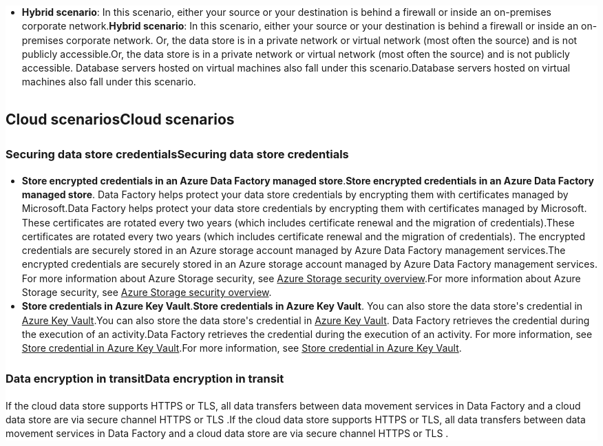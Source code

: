 - <span data-ttu-id="6bac3-125">**Hybrid scenario**: In this scenario, either your source or your destination is behind a firewall or inside an on-premises corporate network.</span><span class="sxs-lookup"><span data-stu-id="6bac3-125">**Hybrid scenario**: In this scenario, either your source or your destination is behind a firewall or inside an on-premises corporate network.</span></span> <span data-ttu-id="6bac3-126">Or, the data store is in a private network or virtual network (most often the source) and is not publicly accessible.</span><span class="sxs-lookup"><span data-stu-id="6bac3-126">Or, the data store is in a private network or virtual network (most often the source) and is not publicly accessible.</span></span> <span data-ttu-id="6bac3-127">Database servers hosted on virtual machines also fall under this scenario.</span><span class="sxs-lookup"><span data-stu-id="6bac3-127">Database servers hosted on virtual machines also fall under this scenario.</span></span>

## <a name="cloud-scenarios"></a><span data-ttu-id="6bac3-128">Cloud scenarios</span><span class="sxs-lookup"><span data-stu-id="6bac3-128">Cloud scenarios</span></span>

### <a name="securing-data-store-credentials"></a><span data-ttu-id="6bac3-129">Securing data store credentials</span><span class="sxs-lookup"><span data-stu-id="6bac3-129">Securing data store credentials</span></span>

- <span data-ttu-id="6bac3-130">**Store encrypted credentials in an Azure Data Factory managed store**.</span><span class="sxs-lookup"><span data-stu-id="6bac3-130">**Store encrypted credentials in an Azure Data Factory managed store**.</span></span> <span data-ttu-id="6bac3-131">Data Factory helps protect your data store credentials by encrypting them with certificates managed by Microsoft.</span><span class="sxs-lookup"><span data-stu-id="6bac3-131">Data Factory helps protect your data store credentials by encrypting them with certificates managed by Microsoft.</span></span> <span data-ttu-id="6bac3-132">These certificates are rotated every two years (which includes certificate renewal and the migration of credentials).</span><span class="sxs-lookup"><span data-stu-id="6bac3-132">These certificates are rotated every two years (which includes certificate renewal and the migration of credentials).</span></span> <span data-ttu-id="6bac3-133">The encrypted credentials are securely stored in an Azure storage account managed by Azure Data Factory management services.</span><span class="sxs-lookup"><span data-stu-id="6bac3-133">The encrypted credentials are securely stored in an Azure storage account managed by Azure Data Factory management services.</span></span> <span data-ttu-id="6bac3-134">For more information about Azure Storage security, see [Azure Storage security overview](../security/security-storage-overview.md).</span><span class="sxs-lookup"><span data-stu-id="6bac3-134">For more information about Azure Storage security, see [Azure Storage security overview](../security/security-storage-overview.md).</span></span>
- <span data-ttu-id="6bac3-135">**Store credentials in Azure Key Vault**.</span><span class="sxs-lookup"><span data-stu-id="6bac3-135">**Store credentials in Azure Key Vault**.</span></span> <span data-ttu-id="6bac3-136">You can also store the data store's credential in [Azure Key Vault](https://azure.microsoft.com/services/key-vault/).</span><span class="sxs-lookup"><span data-stu-id="6bac3-136">You can also store the data store's credential in [Azure Key Vault](https://azure.microsoft.com/services/key-vault/).</span></span> <span data-ttu-id="6bac3-137">Data Factory retrieves the credential during the execution of an activity.</span><span class="sxs-lookup"><span data-stu-id="6bac3-137">Data Factory retrieves the credential during the execution of an activity.</span></span> <span data-ttu-id="6bac3-138">For more information, see [Store credential in Azure Key Vault](store-credentials-in-key-vault.md).</span><span class="sxs-lookup"><span data-stu-id="6bac3-138">For more information, see [Store credential in Azure Key Vault](store-credentials-in-key-vault.md).</span></span>

### <a name="data-encryption-in-transit"></a><span data-ttu-id="6bac3-139">Data encryption in transit</span><span class="sxs-lookup"><span data-stu-id="6bac3-139">Data encryption in transit</span></span>
<span data-ttu-id="6bac3-140">If the cloud data store supports HTTPS or TLS, all data transfers between data movement services in Data Factory and a cloud data store are via secure channel HTTPS or TLS .</span><span class="sxs-lookup"><span data-stu-id="6bac3-140">If the cloud data store supports HTTPS or TLS, all data transfers between data movement services in Data Factory and a cloud data store are via secure channel HTTPS or TLS .</span></span>
